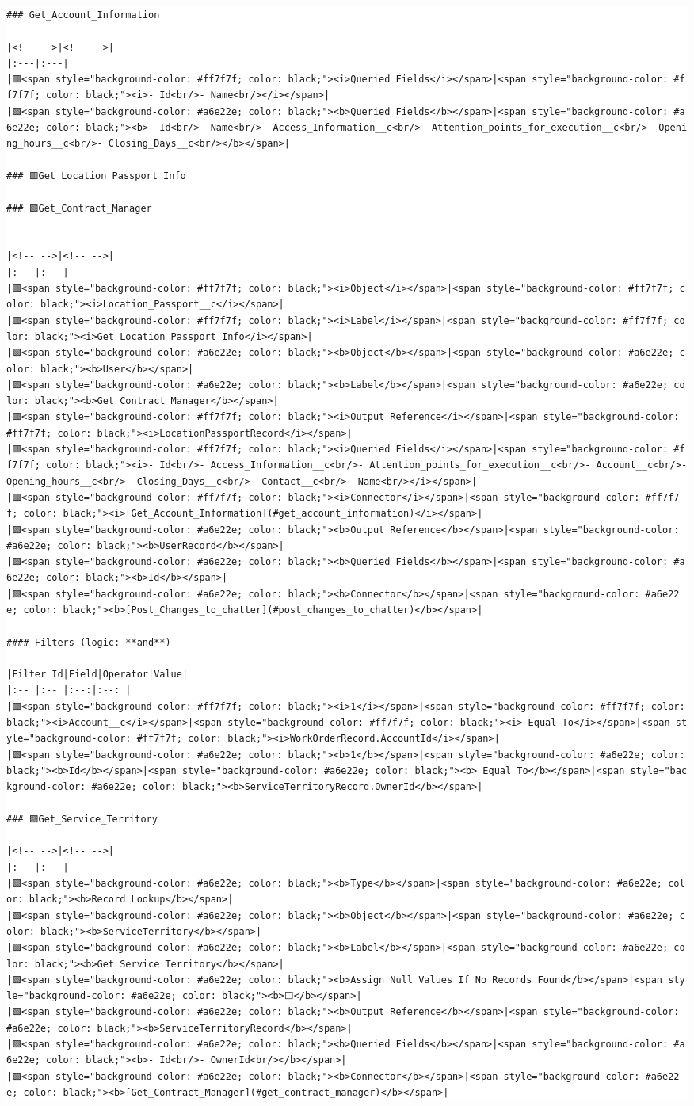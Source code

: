     ### Get_Account_Information
    
    |<!-- -->|<!-- -->|
    |:---|:---|
    |🟥<span style="background-color: #ff7f7f; color: black;"><i>Queried Fields</i></span>|<span style="background-color: #ff7f7f; color: black;"><i>- Id<br/>- Name<br/></i></span>|
    |🟩<span style="background-color: #a6e22e; color: black;"><b>Queried Fields</b></span>|<span style="background-color: #a6e22e; color: black;"><b>- Id<br/>- Name<br/>- Access_Information__c<br/>- Attention_points_for_execution__c<br/>- Opening_hours__c<br/>- Closing_Days__c<br/></b></span>|
    
    ### 🟥Get_Location_Passport_Info
    
    ### 🟩Get_Contract_Manager
    
    
    |<!-- -->|<!-- -->|
    |:---|:---|
    |🟥<span style="background-color: #ff7f7f; color: black;"><i>Object</i></span>|<span style="background-color: #ff7f7f; color: black;"><i>Location_Passport__c</i></span>|
    |🟥<span style="background-color: #ff7f7f; color: black;"><i>Label</i></span>|<span style="background-color: #ff7f7f; color: black;"><i>Get Location Passport Info</i></span>|
    |🟩<span style="background-color: #a6e22e; color: black;"><b>Object</b></span>|<span style="background-color: #a6e22e; color: black;"><b>User</b></span>|
    |🟩<span style="background-color: #a6e22e; color: black;"><b>Label</b></span>|<span style="background-color: #a6e22e; color: black;"><b>Get Contract Manager</b></span>|
    |🟥<span style="background-color: #ff7f7f; color: black;"><i>Output Reference</i></span>|<span style="background-color: #ff7f7f; color: black;"><i>LocationPassportRecord</i></span>|
    |🟥<span style="background-color: #ff7f7f; color: black;"><i>Queried Fields</i></span>|<span style="background-color: #ff7f7f; color: black;"><i>- Id<br/>- Access_Information__c<br/>- Attention_points_for_execution__c<br/>- Account__c<br/>- Opening_hours__c<br/>- Closing_Days__c<br/>- Contact__c<br/>- Name<br/></i></span>|
    |🟥<span style="background-color: #ff7f7f; color: black;"><i>Connector</i></span>|<span style="background-color: #ff7f7f; color: black;"><i>[Get_Account_Information](#get_account_information)</i></span>|
    |🟩<span style="background-color: #a6e22e; color: black;"><b>Output Reference</b></span>|<span style="background-color: #a6e22e; color: black;"><b>UserRecord</b></span>|
    |🟩<span style="background-color: #a6e22e; color: black;"><b>Queried Fields</b></span>|<span style="background-color: #a6e22e; color: black;"><b>Id</b></span>|
    |🟩<span style="background-color: #a6e22e; color: black;"><b>Connector</b></span>|<span style="background-color: #a6e22e; color: black;"><b>[Post_Changes_to_chatter](#post_changes_to_chatter)</b></span>|
    
    #### Filters (logic: **and**)
    
    |Filter Id|Field|Operator|Value|
    |:-- |:-- |:--:|:--: |
    |🟥<span style="background-color: #ff7f7f; color: black;"><i>1</i></span>|<span style="background-color: #ff7f7f; color: black;"><i>Account__c</i></span>|<span style="background-color: #ff7f7f; color: black;"><i> Equal To</i></span>|<span style="background-color: #ff7f7f; color: black;"><i>WorkOrderRecord.AccountId</i></span>|
    |🟩<span style="background-color: #a6e22e; color: black;"><b>1</b></span>|<span style="background-color: #a6e22e; color: black;"><b>Id</b></span>|<span style="background-color: #a6e22e; color: black;"><b> Equal To</b></span>|<span style="background-color: #a6e22e; color: black;"><b>ServiceTerritoryRecord.OwnerId</b></span>|
    
    ### 🟩Get_Service_Territory
    
    |<!-- -->|<!-- -->|
    |:---|:---|
    |🟩<span style="background-color: #a6e22e; color: black;"><b>Type</b></span>|<span style="background-color: #a6e22e; color: black;"><b>Record Lookup</b></span>|
    |🟩<span style="background-color: #a6e22e; color: black;"><b>Object</b></span>|<span style="background-color: #a6e22e; color: black;"><b>ServiceTerritory</b></span>|
    |🟩<span style="background-color: #a6e22e; color: black;"><b>Label</b></span>|<span style="background-color: #a6e22e; color: black;"><b>Get Service Territory</b></span>|
    |🟩<span style="background-color: #a6e22e; color: black;"><b>Assign Null Values If No Records Found</b></span>|<span style="background-color: #a6e22e; color: black;"><b>⬜</b></span>|
    |🟩<span style="background-color: #a6e22e; color: black;"><b>Output Reference</b></span>|<span style="background-color: #a6e22e; color: black;"><b>ServiceTerritoryRecord</b></span>|
    |🟩<span style="background-color: #a6e22e; color: black;"><b>Queried Fields</b></span>|<span style="background-color: #a6e22e; color: black;"><b>- Id<br/>- OwnerId<br/></b></span>|
    |🟩<span style="background-color: #a6e22e; color: black;"><b>Connector</b></span>|<span style="background-color: #a6e22e; color: black;"><b>[Get_Contract_Manager](#get_contract_manager)</b></span>|
    